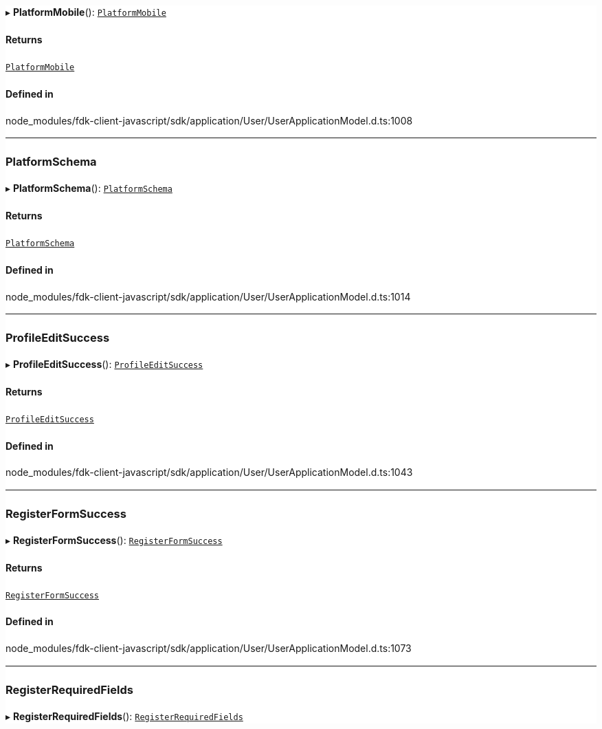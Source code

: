 ▸ **PlatformMobile**(): [`PlatformMobile`](auth._internal_.md#platformmobile)

#### Returns

[`PlatformMobile`](auth._internal_.md#platformmobile)

#### Defined in

node_modules/fdk-client-javascript/sdk/application/User/UserApplicationModel.d.ts:1008

___

### PlatformSchema

▸ **PlatformSchema**(): [`PlatformSchema`](auth._internal_.md#platformschema)

#### Returns

[`PlatformSchema`](auth._internal_.md#platformschema)

#### Defined in

node_modules/fdk-client-javascript/sdk/application/User/UserApplicationModel.d.ts:1014

___

### ProfileEditSuccess

▸ **ProfileEditSuccess**(): [`ProfileEditSuccess`](auth._internal_.md#profileeditsuccess)

#### Returns

[`ProfileEditSuccess`](auth._internal_.md#profileeditsuccess)

#### Defined in

node_modules/fdk-client-javascript/sdk/application/User/UserApplicationModel.d.ts:1043

___

### RegisterFormSuccess

▸ **RegisterFormSuccess**(): [`RegisterFormSuccess`](auth._internal_.md#registerformsuccess)

#### Returns

[`RegisterFormSuccess`](auth._internal_.md#registerformsuccess)

#### Defined in

node_modules/fdk-client-javascript/sdk/application/User/UserApplicationModel.d.ts:1073

___

### RegisterRequiredFields

▸ **RegisterRequiredFields**(): [`RegisterRequiredFields`](auth._internal_.md#registerrequiredfields)

